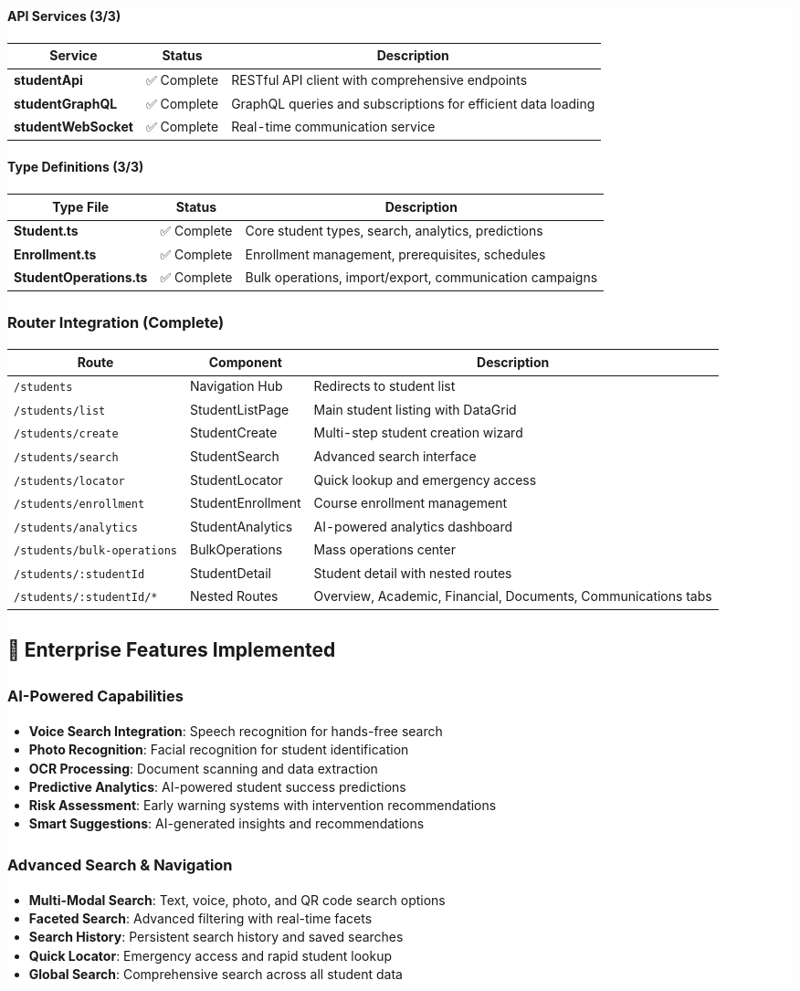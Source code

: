 #### API Services (3/3)
| Service | Status | Description |
|---------|--------|-------------|
| **studentApi** | ✅ Complete | RESTful API client with comprehensive endpoints |
| **studentGraphQL** | ✅ Complete | GraphQL queries and subscriptions for efficient data loading |
| **studentWebSocket** | ✅ Complete | Real-time communication service |

#### Type Definitions (3/3)
| Type File | Status | Description |
|-----------|--------|-------------|
| **Student.ts** | ✅ Complete | Core student types, search, analytics, predictions |
| **Enrollment.ts** | ✅ Complete | Enrollment management, prerequisites, schedules |
| **StudentOperations.ts** | ✅ Complete | Bulk operations, import/export, communication campaigns |

### Router Integration (Complete)
| Route | Component | Description |
|-------|-----------|-------------|
| `/students` | Navigation Hub | Redirects to student list |
| `/students/list` | StudentListPage | Main student listing with DataGrid |
| `/students/create` | StudentCreate | Multi-step student creation wizard |
| `/students/search` | StudentSearch | Advanced search interface |
| `/students/locator` | StudentLocator | Quick lookup and emergency access |
| `/students/enrollment` | StudentEnrollment | Course enrollment management |
| `/students/analytics` | StudentAnalytics | AI-powered analytics dashboard |
| `/students/bulk-operations` | BulkOperations | Mass operations center |
| `/students/:studentId` | StudentDetail | Student detail with nested routes |
| `/students/:studentId/*` | Nested Routes | Overview, Academic, Financial, Documents, Communications tabs |

## 🚀 Enterprise Features Implemented

### AI-Powered Capabilities
- **Voice Search Integration**: Speech recognition for hands-free search
- **Photo Recognition**: Facial recognition for student identification
- **OCR Processing**: Document scanning and data extraction
- **Predictive Analytics**: AI-powered student success predictions
- **Risk Assessment**: Early warning systems with intervention recommendations
- **Smart Suggestions**: AI-generated insights and recommendations

### Advanced Search & Navigation
- **Multi-Modal Search**: Text, voice, photo, and QR code search options
- **Faceted Search**: Advanced filtering with real-time facets
- **Search History**: Persistent search history and saved searches
- **Quick Locator**: Emergency access and rapid student lookup
- **Global Search**: Comprehensive search across all student data
